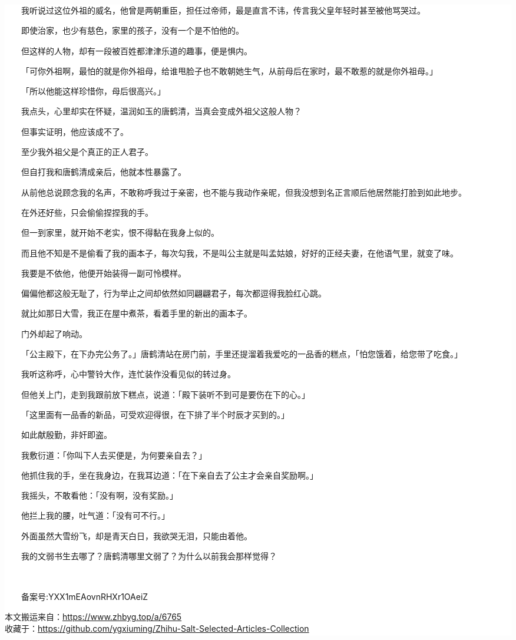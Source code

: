 &emsp;&emsp;我听说过这位外祖的威名，他曾是两朝重臣，担任过帝师，最是直言不讳，传言我父皇年轻时甚至被他骂哭过。  
  
&emsp;&emsp;即使治家，也少有慈色，家里的孩子，没有一个是不怕他的。  
  
&emsp;&emsp;但这样的人物，却有一段被百姓都津津乐道的趣事，便是惧内。  
  
&emsp;&emsp;「可你外祖啊，最怕的就是你外祖母，给谁甩脸子也不敢朝她生气，从前母后在家时，最不敢惹的就是你外祖母。」  
  
&emsp;&emsp;「所以他能这样珍惜你，母后很高兴。」  
  
&emsp;&emsp;我点头，心里却实在怀疑，温润如玉的唐鹤清，当真会变成外祖父这般人物？  
  
&emsp;&emsp;但事实证明，他应该成不了。  
  
&emsp;&emsp;至少我外祖父是个真正的正人君子。  
  
&emsp;&emsp;但自打我和唐鹤清成亲后，他就本性暴露了。  
  
&emsp;&emsp;从前他总说顾念我的名声，不敢称呼我过于亲密，也不能与我动作亲昵，但我没想到名正言顺后他居然能打脸到如此地步。  
  
&emsp;&emsp;在外还好些，只会偷偷捏捏我的手。  
  
&emsp;&emsp;但一到家里，就开始不老实，恨不得黏在我身上似的。  
  
&emsp;&emsp;而且他不知是不是偷看了我的画本子，每次勾我，不是叫公主就是叫孟姑娘，好好的正经夫妻，在他语气里，就变了味。  
  
&emsp;&emsp;我要是不依他，他便开始装得一副可怜模样。  
  
&emsp;&emsp;偏偏他都这般无耻了，行为举止之间却依然如同翩翩君子，每次都逗得我脸红心跳。  
  
&emsp;&emsp;就比如那日大雪，我正在屋中煮茶，看着手里的新出的画本子。  
  
&emsp;&emsp;门外却起了响动。  
  
&emsp;&emsp;「公主殿下，在下办完公务了。」唐鹤清站在房门前，手里还提溜着我爱吃的一品香的糕点，「怕您饿着，给您带了吃食。」  
  
&emsp;&emsp;我听这称呼，心中警铃大作，连忙装作没看见似的转过身。  
  
&emsp;&emsp;但他关上门，走到我跟前放下糕点，说道：「殿下装听不到可是要伤在下的心。」  
  
&emsp;&emsp;「这里面有一品香的新品，可受欢迎得很，在下排了半个时辰才买到的。」  
  
&emsp;&emsp;如此献殷勤，非奸即盗。  
  
&emsp;&emsp;我敷衍道：「你叫下人去买便是，为何要亲自去？」  
  
&emsp;&emsp;他抓住我的手，坐在我身边，在我耳边道：「在下亲自去了公主才会亲自奖励啊。」  
  
&emsp;&emsp;我摇头，不敢看他：「没有啊，没有奖励。」  
  
&emsp;&emsp;他拦上我的腰，吐气道：「没有可不行。」  
  
&emsp;&emsp;外面虽然大雪纷飞，却是青天白日，我欲哭无泪，只能由着他。  
  
&emsp;&emsp;我的文弱书生去哪了？唐鹤清哪里文弱了？为什么以前我会那样觉得？  
  
&emsp;&emsp;   
  
&emsp;&emsp;备案号:YXX1mEAovnRHXr1OAeiZ  
  
本文搬运来自：https://www.zhbyg.top/a/6765  
 收藏于：https://github.com/ygxiuming/Zhihu-Salt-Selected-Articles-Collection